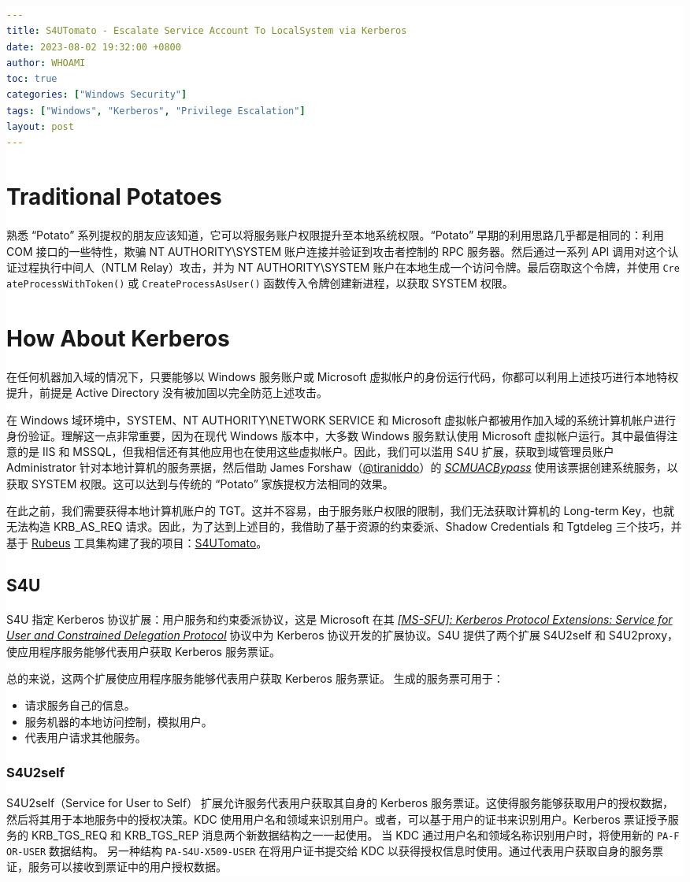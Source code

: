 ```yaml
---
title: S4UTomato - Escalate Service Account To LocalSystem via Kerberos
date: 2023-08-02 19:32:00 +0800
author: WHOAMI
toc: true
categories: ["Windows Security"]
tags: ["Windows", "Kerberos", "Privilege Escalation"]
layout: post
---
```


# Traditional Potatoes

熟悉 “Potato” 系列提权的朋友应该知道，它可以将服务账户权限提升至本地系统权限。“Potato” 早期的利用思路几乎都是相同的：利用 COM 接口的一些特性，欺骗 NT AUTHORITY\SYSTEM 账户连接并验证到攻击者控制的 RPC 服务器。然后通过一系列 API 调用对这个认证过程执行中间人（NTLM Relay）攻击，并为 NT AUTHORITY\SYSTEM 账户在本地生成一个访问令牌。最后窃取这个令牌，并使用 `CreateProcessWithToken()` 或 `CreateProcessAsUser()` 函数传入令牌创建新进程，以获取 SYSTEM 权限。

# How About Kerberos

在任何机器加入域的情况下，只要能够以 Windows 服务账户或 Microsoft 虚拟帐户的身份运行代码，你都可以利用上述技巧进行本地特权提升，前提是 Active Directory 没有被加固以完全防范上述攻击。

在 Windows 域环境中，SYSTEM、NT AUTHORITY\NETWORK SERVICE 和 Microsoft 虚拟帐户都被用作加入域的系统计算机帐户进行身份验证。理解这一点非常重要，因为在现代 Windows 版本中，大多数 Windows 服务默认使用 Microsoft 虚拟帐户运行。其中最值得注意的是 IIS 和 MSSQL，但我相信还有其他应用也在使用这些虚拟帐户。因此，我们可以滥用 S4U 扩展，获取到域管理员账户 Administrator 针对本地计算机的服务票据，然后借助 James Forshaw（[@tiraniddo](https://twitter.com/tiraniddo)）的 [*SCMUACBypass*](https://gist.github.com/tyranid/c24cfd1bd141d14d4925043ee7e03c82) 使用该票据创建系统服务，以获取 SYSTEM 权限。这可以达到与传统的 “Potato” 家族提权方法相同的效果。

在此之前，我们需要获得本地计算机账户的 TGT。这并不容易，由于服务账户权限的限制，我们无法获取计算机的 Long-term Key，也就无法构造 KRB_AS_REQ 请求。因此，为了达到上述目的，我借助了基于资源的约束委派、Shadow Credentials 和 Tgtdeleg 三个技巧，并基于 [Rubeus](https://github.com/GhostPack/Rubeus#tgtdeleg) 工具集构建了我的项目：[S4UTomato](https://github.com/wh0amitz/S4UTomato)。

## S4U

S4U 指定 Kerberos 协议扩展：用户服务和约束委派协议，这是 Microsoft 在其 [*[MS-SFU]: Kerberos Protocol Extensions: Service for User and Constrained Delegation Protocol*](https://learn.microsoft.com/en-us/openspecs/windows_protocols/ms-sfu/3bff5864-8135-400e-bdd9-33b552051d94) 协议中为 Kerberos 协议开发的扩展协议。S4U 提供了两个扩展 S4U2self 和 S4U2proxy，使应用程序服务能够代表用户获取 Kerberos 服务票证。

总的来说，这两个扩展使应用程序服务能够代表用户获取 Kerberos 服务票证。 生成的服务票可用于：

- 请求服务自己的信息。
- 服务机器的本地访问控制，模拟用户。
- 代表用户请求其他服务。

### S4U2self

S4U2self（Service for User to Self） 扩展允许服务代表用户获取其自身的 Kerberos 服务票证。这使得服务能够获取用户的授权数据，然后将其用于本地服务中的授权决策。KDC 使用用户名和领域来识别用户。或者，可以基于用户的证书来识别用户。Kerberos 票证授予服务的 KRB_TGS_REQ 和 KRB_TGS_REP 消息两个新数据结构之一一起使用。 当 KDC 通过用户名和领域名称识别用户时，将使用新的 `PA-FOR-USER` 数据结构。 另一种结构 `PA-S4U-X509-USER` 在将用户证书提交给 KDC 以获得授权信息时使用。通过代表用户获取自身的服务票证，服务可以接收到票证中的用户授权数据。
